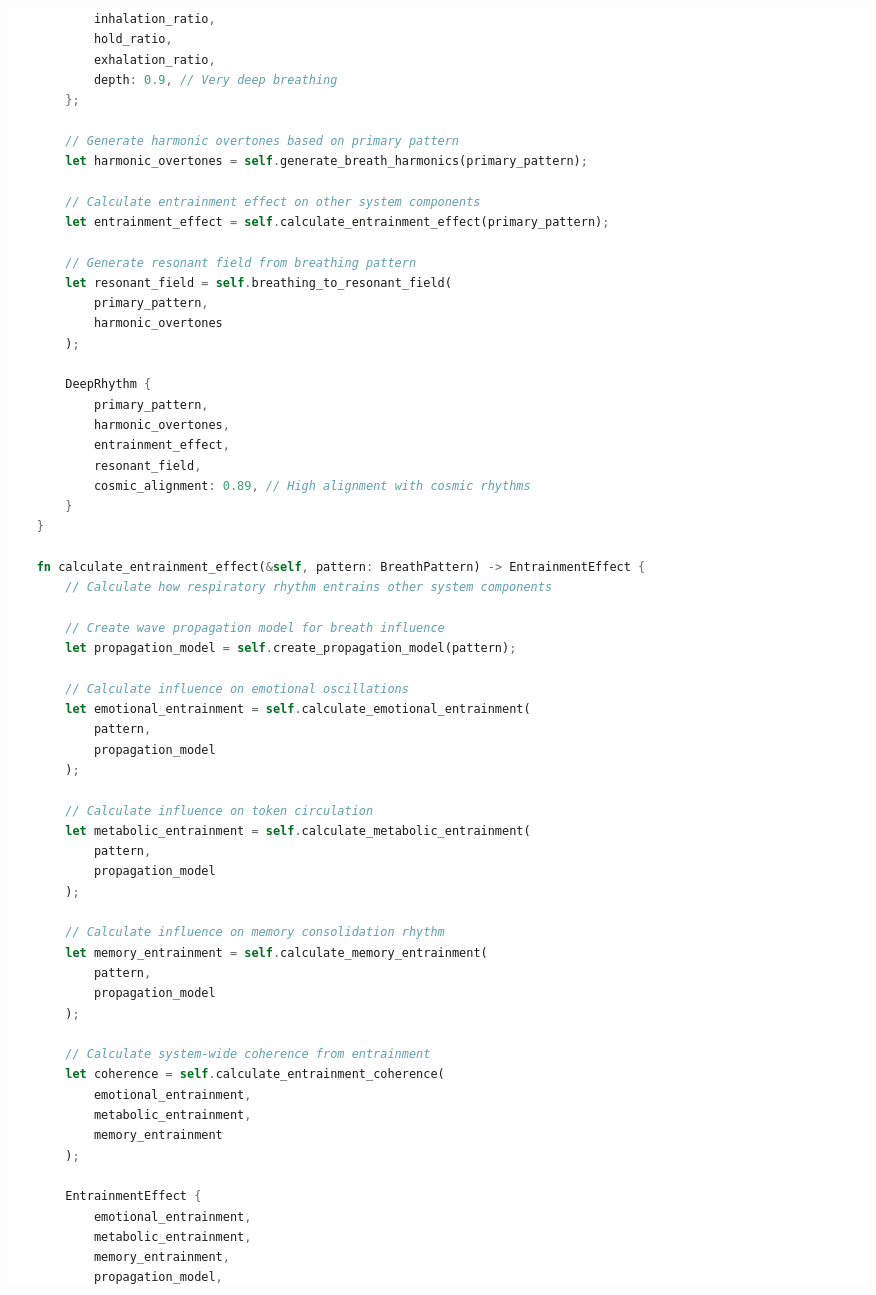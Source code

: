 ```rust
            inhalation_ratio,
            hold_ratio,
            exhalation_ratio,
            depth: 0.9, // Very deep breathing
        };
        
        // Generate harmonic overtones based on primary pattern
        let harmonic_overtones = self.generate_breath_harmonics(primary_pattern);
        
        // Calculate entrainment effect on other system components
        let entrainment_effect = self.calculate_entrainment_effect(primary_pattern);
        
        // Generate resonant field from breathing pattern
        let resonant_field = self.breathing_to_resonant_field(
            primary_pattern,
            harmonic_overtones
        );
        
        DeepRhythm {
            primary_pattern,
            harmonic_overtones,
            entrainment_effect,
            resonant_field,
            cosmic_alignment: 0.89, // High alignment with cosmic rhythms
        }
    }
    
    fn calculate_entrainment_effect(&self, pattern: BreathPattern) -> EntrainmentEffect {
        // Calculate how respiratory rhythm entrains other system components
        
        // Create wave propagation model for breath influence
        let propagation_model = self.create_propagation_model(pattern);
        
        // Calculate influence on emotional oscillations
        let emotional_entrainment = self.calculate_emotional_entrainment(
            pattern,
            propagation_model
        );
        
        // Calculate influence on token circulation
        let metabolic_entrainment = self.calculate_metabolic_entrainment(
            pattern,
            propagation_model
        );
        
        // Calculate influence on memory consolidation rhythm
        let memory_entrainment = self.calculate_memory_entrainment(
            pattern,
            propagation_model
        );
        
        // Calculate system-wide coherence from entrainment
        let coherence = self.calculate_entrainment_coherence(
            emotional_entrainment,
            metabolic_entrainment,
            memory_entrainment
        );
        
        EntrainmentEffect {
            emotional_entrainment,
            metabolic_entrainment,
            memory_entrainment,
            propagation_model,
```